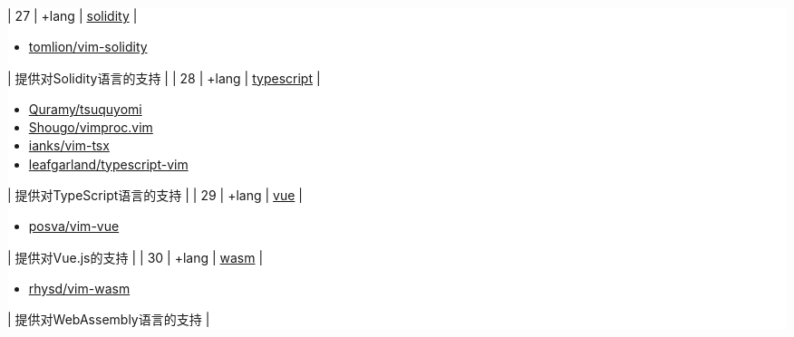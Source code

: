 | 27     | +lang            | [solidity](https://github.com/liuchengxu/space-vim/tree/master/layers/+lang/solidity)                        | <ul><li>[tomlion/vim-solidity](https://github.com/tomlion/vim-solidity)</li></ul>                                                                                                                                                                                                                                                                                                                                                                                                                                                                                                                                                                                                                                                                                                                                                                                                                                                                                                                                                                                                                                                                                                         | 提供对Solidity语言的支持                 |
| 28     | +lang            | [typescript](https://github.com/liuchengxu/space-vim/tree/master/layers/+lang/typescript)                    | <ul><li>[Quramy/tsuquyomi](https://github.com/Quramy/tsuquyomi)</li><li>[Shougo/vimproc.vim](https://github.com/Shougo/vimproc.vim)</li><li>[ianks/vim-tsx](https://github.com/ianks/vim-tsx)</li><li>[leafgarland/typescript-vim](https://github.com/leafgarland/typescript-vim)</li></ul>                                                                                                                                                                                                                                                                                                                                                                                                                                                                                                                                                                                                                                                                                                                                                                                                                                                                                               | 提供对TypeScript语言的支持               |
| 29     | +lang            | [vue](https://github.com/liuchengxu/space-vim/tree/master/layers/+lang/vue)                                  | <ul><li>[posva/vim-vue](https://github.com/posva/vim-vue)</li></ul>                                                                                                                                                                                                                                                                                                                                                                                                                                                                                                                                                                                                                                                                                                                                                                                                                                                                                                                                                                                                                                                                                                                       | 提供对Vue.js的支持                       |
| 30     | +lang            | [wasm](https://github.com/liuchengxu/space-vim/tree/master/layers/+lang/wasm)                                | <ul><li>[rhysd/vim-wasm](https://github.com/rhysd/vim-wasm)</li></ul>                                                                                                                                                                                                                                                                                                                                                                                                                                                                                                                                                                                                                                                                                                                                                                                                                                                                                                                                                                                                                                                                                                                     | 提供对WebAssembly语言的支持              |